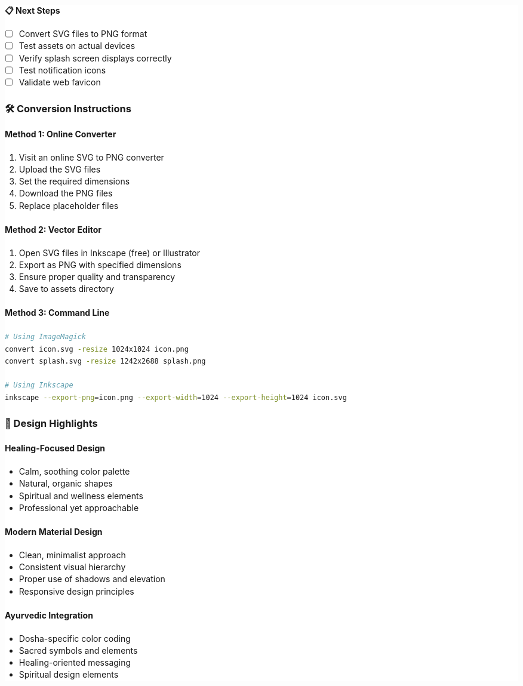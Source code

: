 #### **📋 Next Steps**
- [ ] Convert SVG files to PNG format
- [ ] Test assets on actual devices
- [ ] Verify splash screen displays correctly
- [ ] Test notification icons
- [ ] Validate web favicon

### **🛠️ Conversion Instructions**

#### **Method 1: Online Converter**
1. Visit an online SVG to PNG converter
2. Upload the SVG files
3. Set the required dimensions
4. Download the PNG files
5. Replace placeholder files

#### **Method 2: Vector Editor**
1. Open SVG files in Inkscape (free) or Illustrator
2. Export as PNG with specified dimensions
3. Ensure proper quality and transparency
4. Save to assets directory

#### **Method 3: Command Line**
```bash
# Using ImageMagick
convert icon.svg -resize 1024x1024 icon.png
convert splash.svg -resize 1242x2688 splash.png

# Using Inkscape
inkscape --export-png=icon.png --export-width=1024 --export-height=1024 icon.svg
```

### **🎯 Design Highlights**

#### **Healing-Focused Design**
- Calm, soothing color palette
- Natural, organic shapes
- Spiritual and wellness elements
- Professional yet approachable

#### **Modern Material Design**
- Clean, minimalist approach
- Consistent visual hierarchy
- Proper use of shadows and elevation
- Responsive design principles

#### **Ayurvedic Integration**
- Dosha-specific color coding
- Sacred symbols and elements
- Healing-oriented messaging
- Spiritual design elements
